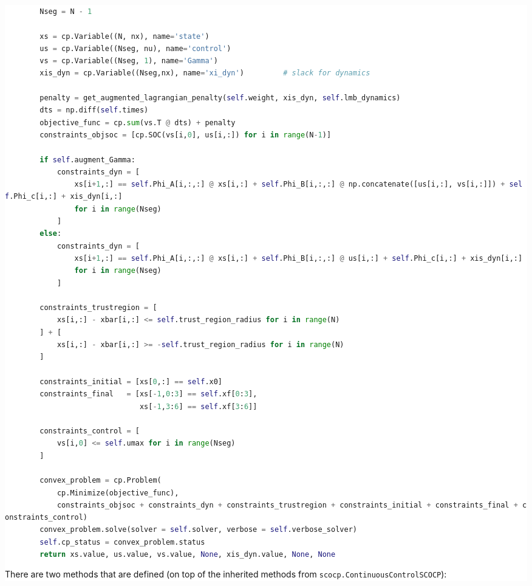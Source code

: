 ```python
        Nseg = N - 1
        
        xs = cp.Variable((N, nx), name='state')
        us = cp.Variable((Nseg, nu), name='control')
        vs = cp.Variable((Nseg, 1), name='Gamma')
        xis_dyn = cp.Variable((Nseg,nx), name='xi_dyn')         # slack for dynamics
        
        penalty = get_augmented_lagrangian_penalty(self.weight, xis_dyn, self.lmb_dynamics)
        dts = np.diff(self.times)
        objective_func = cp.sum(vs.T @ dts) + penalty
        constraints_objsoc = [cp.SOC(vs[i,0], us[i,:]) for i in range(N-1)]

        if self.augment_Gamma:
            constraints_dyn = [
                xs[i+1,:] == self.Phi_A[i,:,:] @ xs[i,:] + self.Phi_B[i,:,:] @ np.concatenate([us[i,:], vs[i,:]]) + self.Phi_c[i,:] + xis_dyn[i,:]
                for i in range(Nseg)
            ]
        else:
            constraints_dyn = [
                xs[i+1,:] == self.Phi_A[i,:,:] @ xs[i,:] + self.Phi_B[i,:,:] @ us[i,:] + self.Phi_c[i,:] + xis_dyn[i,:]
                for i in range(Nseg)
            ]

        constraints_trustregion = [
            xs[i,:] - xbar[i,:] <= self.trust_region_radius for i in range(N)
        ] + [
            xs[i,:] - xbar[i,:] >= -self.trust_region_radius for i in range(N)
        ]

        constraints_initial = [xs[0,:] == self.x0]
        constraints_final   = [xs[-1,0:3] == self.xf[0:3], 
                               xs[-1,3:6] == self.xf[3:6]]
        
        constraints_control = [
            vs[i,0] <= self.umax for i in range(Nseg)
        ]

        convex_problem = cp.Problem(
            cp.Minimize(objective_func),
            constraints_objsoc + constraints_dyn + constraints_trustregion + constraints_initial + constraints_final + constraints_control)
        convex_problem.solve(solver = self.solver, verbose = self.verbose_solver)
        self.cp_status = convex_problem.status
        return xs.value, us.value, vs.value, None, xis_dyn.value, None, None
```

There are two methods that are defined (on top of the inherited methods from `scocp.ContinuousControlSCOCP`):
